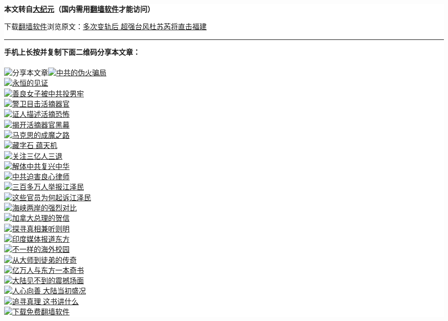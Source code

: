 <strong>本文转自<a href="https://www.epochtimes.com">大纪元</a>（国内需用<a href="https://github.com/19920513/www/blob/master/README.md#8">翻墙软件</a>才能访问）</strong><p>下载<a href="https://github.com/19920513/www/blob/master/README.md#8">翻墙软件</a>浏览原文：<a href="https://www.epochtimes.com/gb/23/7/27/n14043156.htm">多次变轨后 超强台风杜苏芮将直击福建</a></p><hr>

<strong>手机上长按并复制下面二维码分享本文章：</strong><br><br><img src="https://chart.apis.google.com/chart?cht=qr&chs=240x240&choe=UTF-8&chld=M|2&chl=https://github.com/19920513/djy/blob/master/gb/23/7/27/n14043156.md%231" title="分享本文章"></td><td VALIGN=TOP><a href="https://github.com/19920513/djy/blob/master/gb/16/1/21/n4622075.md?dfh#1" target="_blank"><img src="https://raw.githubusercontent.com/19920513/djy/master/gb/300/wei-f1.jpg" title="中共的伪火骗局"  alt="中共的伪火骗局"></a><br><a href="https://github.com/19920513/www/blob/master/README.md?dfh#9" target="_blank"><img src="https://raw.githubusercontent.com/19920513/djy/master/gb/300/yong-h.jpg" title="永恒的见证"  alt="永恒的见证"></a><br><a href="https://github.com/19920513/djy/blob/master/gb/13/9/29/n3974789.md?dfh#1" target="_blank"><img src="https://raw.githubusercontent.com/19920513/djy/master/gb/300/shang-lnz.jpg" title="善良女子被中共投男牢"  alt="善良女子被中共投男牢"></a><br><a href="https://github.com/19920513/djy/blob/master/gb/16/3/16/n4663449.md?dfh#1" target="_blank"><img src="https://raw.githubusercontent.com/19920513/djy/master/gb/300/huo-z3.jpg" title="警卫目击活摘器官"  alt="警卫目击活摘器官"></a><br><a href="https://github.com/19920513/djy/blob/master/gb/16/8/7/n8177641.md?dfh#1" target="_blank"><img src="https://raw.githubusercontent.com/19920513/djy/master/gb/300/huo-z4.jpg" title="证人描述活摘恐怖"  alt="证人描述活摘恐怖"></a><br><a href="https://github.com/19920513/djy/blob/master/gb/10/4/19/n2881569.md?dfh#1" target="_blank"><img src="https://raw.githubusercontent.com/19920513/djy/master/gb/300/huo-z1.jpg" title="揭开活摘器官黑幕"  alt="揭开活摘器官黑幕"></a><br><a href="https://github.com/19920513/djy/blob/master/gb/10/11/7/n3077476.md?dfh#1" target="_blank"><img src="https://raw.githubusercontent.com/19920513/djy/master/gb/300/ma-ks.jpg" title="马克思的成魔之路"  alt="马克思的成魔之路"></a><br><a href="https://github.com/19920513/djy/blob/master/gb/14/6/9/n4173977.md?dfh#1" target="_blank"><img src="https://raw.githubusercontent.com/19920513/djy/master/gb/300/chang-zs.jpg" title="藏字石 蕴天机"  alt="藏字石 蕴天机"></a><br><a href="https://github.com/19920513/djy/blob/master/gb/18/5/10/n10381511.md?dfh#1" target="_blank"><img src="https://raw.githubusercontent.com/19920513/djy/master/gb/300/st1.jpg" title="关注三亿人三退"  alt="关注三亿人三退"></a><br><a href="https://github.com/19920513/djy/blob/master/gb/18/3/21/n10237682.md?dfh#1" target="_blank"><img src="https://raw.githubusercontent.com/19920513/djy/master/gb/300/jie-t.jpg" title="解体中共复兴中华"  alt="解体中共复兴中华"></a><br><a href="https://github.com/19920513/djy/blob/master/gb/9/2/9/n2422991.md?dfh#1" target="_blank"><img src="https://raw.githubusercontent.com/19920513/djy/master/gb/300/gao-zs.jpg" title="中共迫害良心律师"  alt="中共迫害良心律师"></a><br><a href="https://github.com/19920513/djy/blob/master/gb/18/12/9/n10900044.md?dfh#1" target="_blank"><img src="https://raw.githubusercontent.com/19920513/djy/master/gb/300/sj1.jpg" title="三百多万人举报江泽民"  alt="三百多万人举报江泽民"></a><br><a href="https://github.com/19920513/djy/blob/master/gb/18/8/28/n10672014.md?dfh#1" target="_blank"><img src="https://raw.githubusercontent.com/19920513/djy/master/gb/300/sj2.jpg" title="这些官员为何起诉江泽民"  alt="这些官员为何起诉江泽民"></a><br><a href="https://github.com/19920513/djy/blob/master/gb/8/12/18/n2367165.md?dfh#1" target="_blank"><img src="https://raw.githubusercontent.com/19920513/djy/master/gb/300/liangan.jpg" title="海峡两岸的强烈对比"  alt="海峡两岸的强烈对比"></a><br><a href="https://github.com/19920513/djy/blob/master/gb/15/12/10/n4593139.md?dfh#1" target="_blank"><img src="https://raw.githubusercontent.com/19920513/djy/master/gb/300/jia-ndzl.jpg" title="加拿大总理的贺信"  alt="加拿大总理的贺信"></a><br><a href="https://github.com/19920513/djy/blob/master/gb/11/6/17/n3289382.md?dfh#1" target="_blank"><img src="https://raw.githubusercontent.com/19920513/djy/master/gb/300/xiao-wd.jpg" title="探寻真相兼听则明"  alt="探寻真相兼听则明"></a><br><a href="https://github.com/19920513/djy/blob/master/gb/18/10/27/n10812623.md?dfh#1" target="_blank"><img src="https://raw.githubusercontent.com/19920513/djy/master/gb/300/yindu.jpg" title="印度媒体报道东方"  alt="印度媒体报道东方"></a><br><a href="https://github.com/19920513/djy/blob/master/gb/18/6/9/n10469652.md?dfh#1" target="_blank"><img src="https://raw.githubusercontent.com/19920513/djy/master/gb/300/xie-j.jpg" title="不一样的海外校园"  alt="不一样的海外校园"></a><br><a href="https://github.com/19920513/djy/blob/master/gb/7/4/5/n1669415.md?dfh#1" target="_blank"><img src="https://raw.githubusercontent.com/19920513/djy/master/gb/300/li-up.jpg" title="从大师到徒弟的传奇"  alt="从大师到徒弟的传奇"></a><br><a href="https://github.com/19920513/djy/blob/master/gb/17/5/26/n9191512.md?dfh#1" target="_blank"><img src="https://raw.githubusercontent.com/19920513/djy/master/gb/300/zfl2.jpg" title="亿万人与东方一本奇书"  alt="亿万人与东方一本奇书"></a><br><a href="https://github.com/19920513/djy/blob/master/gb/13/11/27/n4020290.md?dfh#1" target="_blank"><img src="https://raw.githubusercontent.com/19920513/djy/master/gb/300/zhen-h.jpg" title="大陆见不到的震撼场面"  alt="大陆见不到的震撼场面"></a><br><a href="https://github.com/19920513/djy/blob/master/gb/15/7/17/n4482910.md?dfh#1" target="_blank"><img src="https://raw.githubusercontent.com/19920513/djy/master/gb/300/dalu-sk.jpg" title="人心向善 大陆当初盛况"  alt="人心向善 大陆当初盛况"></a><br><a href="https://github.com/19920513/djy/blob/master/gb/19/1/5/n10955468.md?dfh#1" target="_blank"><img src="https://raw.githubusercontent.com/19920513/djy/master/gb/300/zfl1.jpg" title="追寻真理 这书讲什么"  alt="追寻真理 这书讲什么"></a><br><a href="https://github.com/19920513/www/blob/master/README.md?dfh#1" target="_blank"><img src="https://raw.githubusercontent.com/19920513/djy/master/gb/300/fq1.jpg" title="下载免费翻墙软件"  alt="下载免费翻墙软件"></a><br></td></tr></table>
